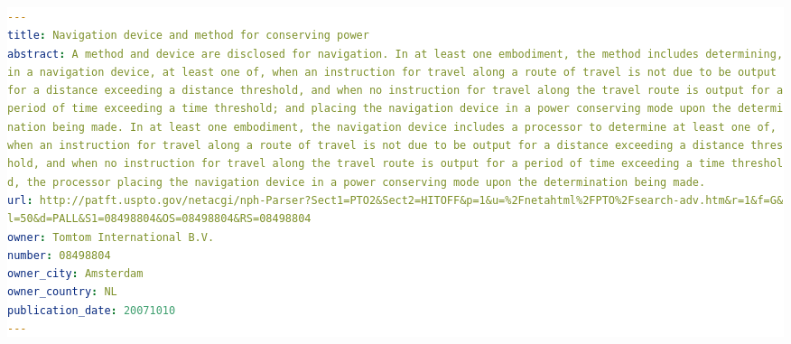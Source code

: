 ```yaml
---
title: Navigation device and method for conserving power
abstract: A method and device are disclosed for navigation. In at least one embodiment, the method includes determining, in a navigation device, at least one of, when an instruction for travel along a route of travel is not due to be output for a distance exceeding a distance threshold, and when no instruction for travel along the travel route is output for a period of time exceeding a time threshold; and placing the navigation device in a power conserving mode upon the determination being made. In at least one embodiment, the navigation device includes a processor to determine at least one of, when an instruction for travel along a route of travel is not due to be output for a distance exceeding a distance threshold, and when no instruction for travel along the travel route is output for a period of time exceeding a time threshold, the processor placing the navigation device in a power conserving mode upon the determination being made.
url: http://patft.uspto.gov/netacgi/nph-Parser?Sect1=PTO2&Sect2=HITOFF&p=1&u=%2Fnetahtml%2FPTO%2Fsearch-adv.htm&r=1&f=G&l=50&d=PALL&S1=08498804&OS=08498804&RS=08498804
owner: Tomtom International B.V.
number: 08498804
owner_city: Amsterdam
owner_country: NL
publication_date: 20071010
---
```

